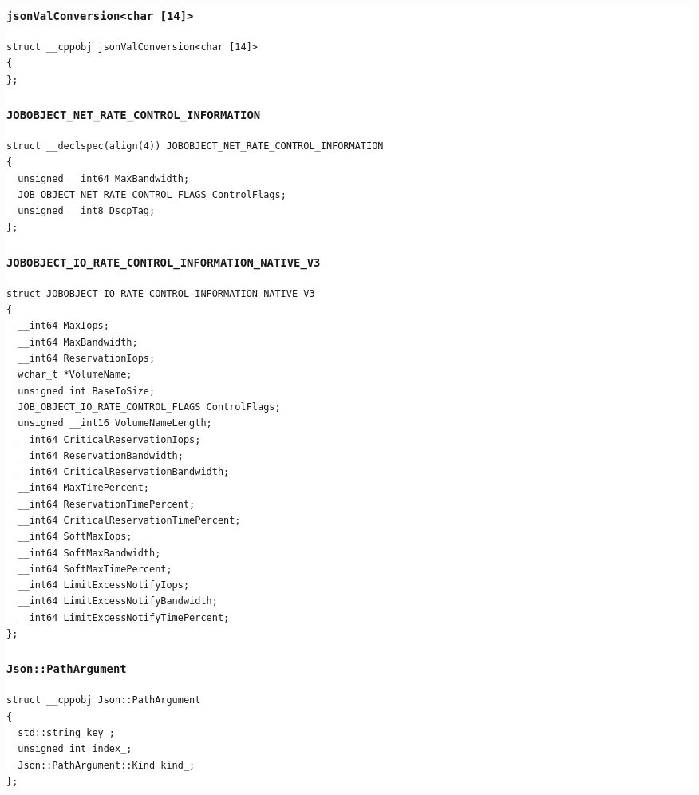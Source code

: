 ### `jsonValConversion<char [14]>`
```
struct __cppobj jsonValConversion<char [14]>
{
};

```

### `JOBOBJECT_NET_RATE_CONTROL_INFORMATION`
```
struct __declspec(align(4)) JOBOBJECT_NET_RATE_CONTROL_INFORMATION
{
  unsigned __int64 MaxBandwidth;
  JOB_OBJECT_NET_RATE_CONTROL_FLAGS ControlFlags;
  unsigned __int8 DscpTag;
};

```

### `JOBOBJECT_IO_RATE_CONTROL_INFORMATION_NATIVE_V3`
```
struct JOBOBJECT_IO_RATE_CONTROL_INFORMATION_NATIVE_V3
{
  __int64 MaxIops;
  __int64 MaxBandwidth;
  __int64 ReservationIops;
  wchar_t *VolumeName;
  unsigned int BaseIoSize;
  JOB_OBJECT_IO_RATE_CONTROL_FLAGS ControlFlags;
  unsigned __int16 VolumeNameLength;
  __int64 CriticalReservationIops;
  __int64 ReservationBandwidth;
  __int64 CriticalReservationBandwidth;
  __int64 MaxTimePercent;
  __int64 ReservationTimePercent;
  __int64 CriticalReservationTimePercent;
  __int64 SoftMaxIops;
  __int64 SoftMaxBandwidth;
  __int64 SoftMaxTimePercent;
  __int64 LimitExcessNotifyIops;
  __int64 LimitExcessNotifyBandwidth;
  __int64 LimitExcessNotifyTimePercent;
};

```

### `Json::PathArgument`
```
struct __cppobj Json::PathArgument
{
  std::string key_;
  unsigned int index_;
  Json::PathArgument::Kind kind_;
};

```
